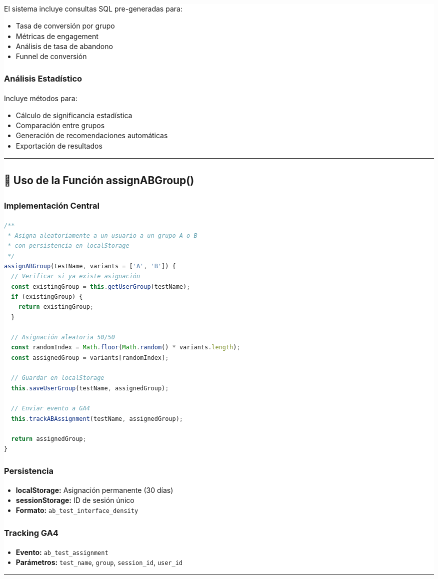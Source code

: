 El sistema incluye consultas SQL pre-generadas para:
- Tasa de conversión por grupo
- Métricas de engagement
- Análisis de tasa de abandono
- Funnel de conversión

### Análisis Estadístico

Incluye métodos para:
- Cálculo de significancia estadística
- Comparación entre grupos
- Generación de recomendaciones automáticas
- Exportación de resultados

---

## 🎯 Uso de la Función assignABGroup()

### Implementación Central

```javascript
/**
 * Asigna aleatoriamente a un usuario a un grupo A o B
 * con persistencia en localStorage
 */
assignABGroup(testName, variants = ['A', 'B']) {
  // Verificar si ya existe asignación
  const existingGroup = this.getUserGroup(testName);
  if (existingGroup) {
    return existingGroup;
  }

  // Asignación aleatoria 50/50
  const randomIndex = Math.floor(Math.random() * variants.length);
  const assignedGroup = variants[randomIndex];

  // Guardar en localStorage
  this.saveUserGroup(testName, assignedGroup);

  // Enviar evento a GA4
  this.trackABAssignment(testName, assignedGroup);

  return assignedGroup;
}
```

### Persistencia
- **localStorage:** Asignación permanente (30 días)
- **sessionStorage:** ID de sesión único
- **Formato:** `ab_test_interface_density`

### Tracking GA4
- **Evento:** `ab_test_assignment`
- **Parámetros:** `test_name`, `group`, `session_id`, `user_id`

---
